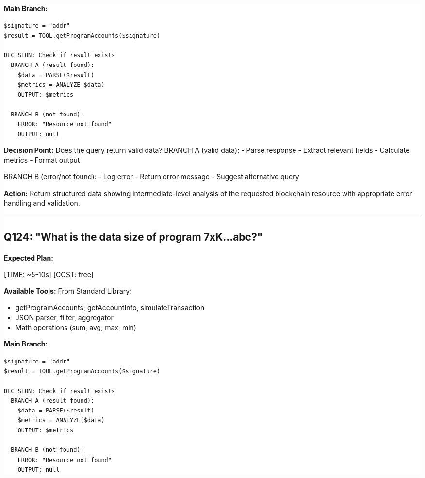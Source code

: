 **Main Branch:**
```
$signature = "addr"
$result = TOOL.getProgramAccounts($signature)

DECISION: Check if result exists
  BRANCH A (result found):
    $data = PARSE($result)
    $metrics = ANALYZE($data)
    OUTPUT: $metrics

  BRANCH B (not found):
    ERROR: "Resource not found"
    OUTPUT: null
```

**Decision Point:** Does the query return valid data?
  BRANCH A (valid data):
    - Parse response
    - Extract relevant fields
    - Calculate metrics
    - Format output

  BRANCH B (error/not found):
    - Log error
    - Return error message
    - Suggest alternative query

**Action:**
Return structured data showing intermediate-level analysis of the requested blockchain resource with appropriate error handling and validation.

---

## Q124: "What is the data size of program 7xK...abc?"

**Expected Plan:**

[TIME: ~5-10s] [COST: free]

**Available Tools:**
From Standard Library:
  - getProgramAccounts, getAccountInfo, simulateTransaction
  - JSON parser, filter, aggregator
  - Math operations (sum, avg, max, min)

**Main Branch:**
```
$signature = "addr"
$result = TOOL.getProgramAccounts($signature)

DECISION: Check if result exists
  BRANCH A (result found):
    $data = PARSE($result)
    $metrics = ANALYZE($data)
    OUTPUT: $metrics

  BRANCH B (not found):
    ERROR: "Resource not found"
    OUTPUT: null
```
